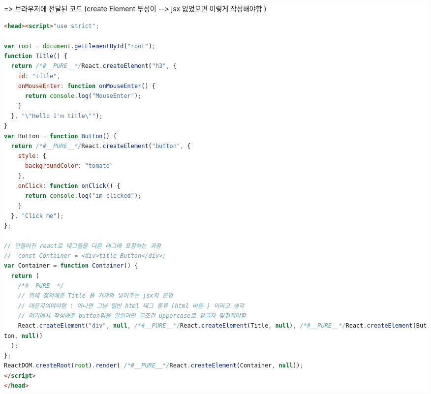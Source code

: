 

=> 브라우저에 전달된 코드 (create Element 투성이 --> jsx 없었으면 이렇게 작성해야함 )

```html
<head><script>"use strict";

var root = document.getElementById("root");
function Title() {
  return /*#__PURE__*/React.createElement("h3", {
    id: "title",
    onMouseEnter: function onMouseEnter() {
      return console.log("MouseEnter");
    }
  }, "\"Hello I'm title\"");
}
var Button = function Button() {
  return /*#__PURE__*/React.createElement("button", {
    style: {
      backgroundColor: "tomato"
    },
    onClick: function onClick() {
      return console.log("im clicked");
    }
  }, "Click me");
};

// 만들어진 react로 태그들을 다른 태그에 포함하는 과정
//  const Container = <div>title Button</div>;
var Container = function Container() {
  return (
    /*#__PURE__*/
    // 위에 정의해준 Title 을 가져와 넣어주는 jsx의 문법
    // 대문자여야야함 : 아니면 그냥 일반 html 태그 종류 (html 버튼 ) 이라고 생각
    // 여기에서 작성해준 button임을 알릴려면 무조건 uppercase로 앞글자 맞춰줘야함
    React.createElement("div", null, /*#__PURE__*/React.createElement(Title, null), /*#__PURE__*/React.createElement(Button, null))
  );
};
ReactDOM.createRoot(root).render( /*#__PURE__*/React.createElement(Container, null));
</script>
</head>
```


